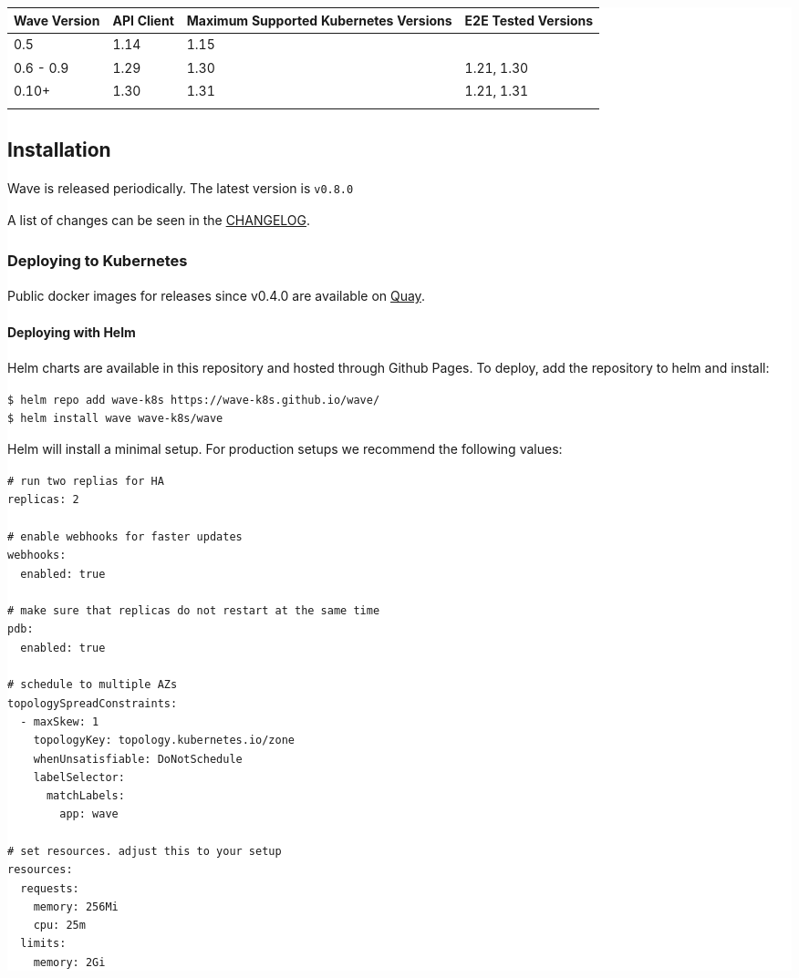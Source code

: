 | Wave Version | API Client | Maximum Supported Kubernetes Versions | E2E Tested Versions |
|--------------|------------|---------------------------------------|---------------------|
| 0.5          | 1.14       | 1.15                                  |                     |
| 0.6 - 0.9    | 1.29       | 1.30                                  | 1.21, 1.30          |
| 0.10+        | 1.30       | 1.31                                  | 1.21, 1.31          |
|              |            |                                       |                     |


## Installation

Wave is released periodically. The latest version is `v0.8.0`

A list of changes can be seen in the [CHANGELOG](CHANGELOG.md).

### Deploying to Kubernetes

Public docker images for releases since v0.4.0 are available on [Quay](https://quay.io/repository/wave-k8s/wave).

#### Deploying with Helm

Helm charts are available in this repository and hosted through Github Pages.
To deploy, add the repository to helm and install:

```
$ helm repo add wave-k8s https://wave-k8s.github.io/wave/
$ helm install wave wave-k8s/wave
```

Helm will install a minimal setup.
For production setups we recommend the following values:

```
# run two replias for HA
replicas: 2

# enable webhooks for faster updates
webhooks:
  enabled: true

# make sure that replicas do not restart at the same time
pdb:
  enabled: true

# schedule to multiple AZs
topologySpreadConstraints:
  - maxSkew: 1
    topologyKey: topology.kubernetes.io/zone
    whenUnsatisfiable: DoNotSchedule
    labelSelector:
      matchLabels:
        app: wave

# set resources. adjust this to your setup
resources:
  requests:
    memory: 256Mi
    cpu: 25m
  limits:
    memory: 2Gi
```
